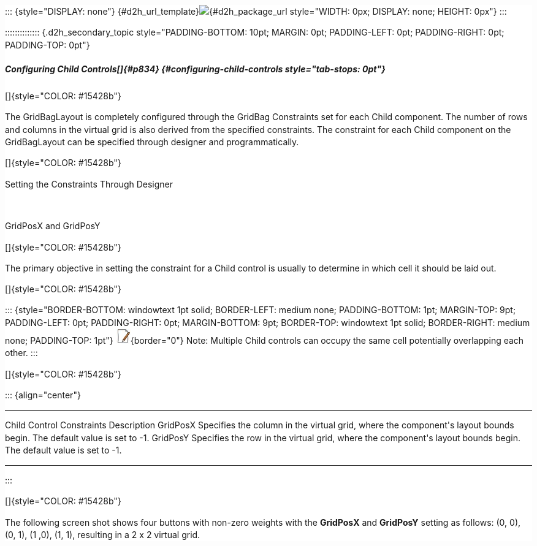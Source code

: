::: {style="DISPLAY: none"}
[](ms-xhelp:///?Id=d2h_url_template){#d2h_url_template}![](!package_url!){#d2h_package_url style="WIDTH: 0px; DISPLAY: none; HEIGHT: 0px"}
:::

:::::::::::::: {.d2h_secondary_topic style="PADDING-BOTTOM: 10pt; MARGIN: 0pt; PADDING-LEFT: 0pt; PADDING-RIGHT: 0pt; PADDING-TOP: 0pt"}
##### Configuring Child Controls[]{#p834} {#configuring-child-controls style="tab-stops: 0pt"}

[]{style="COLOR: #15428b"} 

The GridBagLayout is completely configured through the GridBag Constraints set for each Child component. The number of rows and columns in the virtual grid is also derived from the specified constraints. The constraint for each Child component on the GridBagLayout can be specified through designer and programmatically.

[]{style="COLOR: #15428b"} 

Setting the Constraints Through Designer

 

GridPosX and GridPosY

[]{style="COLOR: #15428b"} 

The primary objective in setting the constraint for a Child control is usually to determine in which cell it should be laid out.

[]{style="COLOR: #15428b"} 

::: {style="BORDER-BOTTOM: windowtext 1pt solid; BORDER-LEFT: medium none; PADDING-BOTTOM: 1pt; MARGIN-TOP: 9pt; PADDING-LEFT: 0pt; PADDING-RIGHT: 0pt; MARGIN-BOTTOM: 9pt; BORDER-TOP: windowtext 1pt solid; BORDER-RIGHT: medium none; PADDING-TOP: 1pt"}
![](ImagesExt/image76_1.jpg){border="0"} Note: Multiple Child controls can occupy the same cell potentially overlapping each other.
:::

[]{style="COLOR: #15428b"} 

::: {align="center"}
  --------------------------- -----------------------------------------------------------------------------------------------------------------------
  Child Control Constraints   Description
  GridPosX                    Specifies the column in the virtual grid, where the component\'s layout bounds begin. The default value is set to -1.
  GridPosY                    Specifies the row in the virtual grid, where the component\'s layout bounds begin. The default value is set to -1.
  --------------------------- -----------------------------------------------------------------------------------------------------------------------
:::

[]{style="COLOR: #15428b"} 

The following screen shot shows four buttons with non-zero weights with the **GridPosX** and **GridPosY** setting as follows: (0, 0), (0, 1), (1 ,0), (1, 1), resulting in a 2 x 2 virtual grid.
